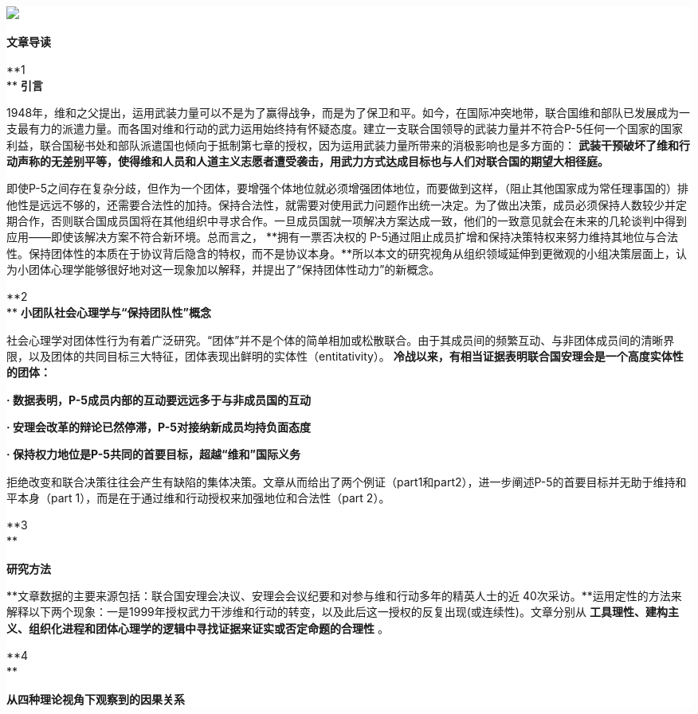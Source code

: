 ![](/images/3150/6.png)

 **文章导读**

  

**1  
** **引言**

  

1948年，维和之父提出，运用武装力量可以不是为了赢得战争，而是为了保卫和平。如今，在国际冲突地带，联合国维和部队已发展成为一支最有力的派遣力量。而各国对维和行动的武力运用始终持有怀疑态度。建立一支联合国领导的武装力量并不符合P-5任何一个国家的国家利益，联合国秘书处和部队派遣国也倾向于抵制第七章的授权，因为运用武装力量所带来的消极影响也是多方面的：
**武装干预破坏了维和行动声称的无差别平等，使得维和人员和人道主义志愿者遭受袭击，用武力方式达成目标也与人们对联合国的期望大相径庭。**

即使P-5之间存在复杂分歧，但作为一个团体，要增强个体地位就必须增强团体地位，而要做到这样，（阻止其他国家成为常任理事国的）排他性是远远不够的，还需要合法性的加持。保持合法性，就需要对使用武力问题作出统一决定。为了做出决策，成员必须保持人数较少并定期合作，否则联合国成员国将在其他组织中寻求合作。一旦成员国就一项解决方案达成一致，他们的一致意见就会在未来的几轮谈判中得到应用——即使该解决方案不符合新环境。总而言之，
**拥有一票否决权的
P-5通过阻止成员扩增和保持决策特权来努力维持其地位与合法性。保持团体性的本质在于协议背后隐含的特权，而不是协议本身。**所以本文的研究视角从组织领域延伸到更微观的小组决策层面上，认为小团体心理学能够很好地对这一现象加以解释，并提出了“保持团体性动力”的新概念。

  

**2  
** **小团队社会心理学与“保持团队性”概念**

  

社会心理学对团体性行为有着广泛研究。“团体”并不是个体的简单相加或松散联合。由于其成员间的频繁互动、与非团体成员间的清晰界限，以及团体的共同目标三大特征，团体表现出鲜明的实体性（entitativity）。
**冷战以来，有相当证据表明联合国安理会是一个高度实体性的团体：**

 **· 数据表明，P-5成员内部的互动要远远多于与非成员国的互动**

 **· 安理会改革的辩论已然停滞，P-5对接纳新成员均持负面态度**

 **· 保持权力地位是P-5共同的首要目标，超越“维和”国际义务**

拒绝改变和联合决策往往会产生有缺陷的集体决策。文章从而给出了两个例证（part1和part2），进一步阐述P-5的首要目标并无助于维持和平本身（part
1），而是在于通过维和行动授权来加强地位和合法性（part 2）。

  

 **3  
**

  

 **研究方法**

 **文章数据的主要来源包括：联合国安理会决议、安理会会议纪要和对参与维和行动多年的精英人士的近
40次采访。**运用定性的方法来解释以下两个现象：一是1999年授权武力干涉维和行动的转变，以及此后这一授权的反复出现(或连续性)。文章分别从
**工具理性、建构主义、组织化进程和团体心理学的逻辑中寻找证据来证实或否定命题的合理性** 。

  

 **4  
**

  

 **从四种理论视角下观察到的因果关系**

  